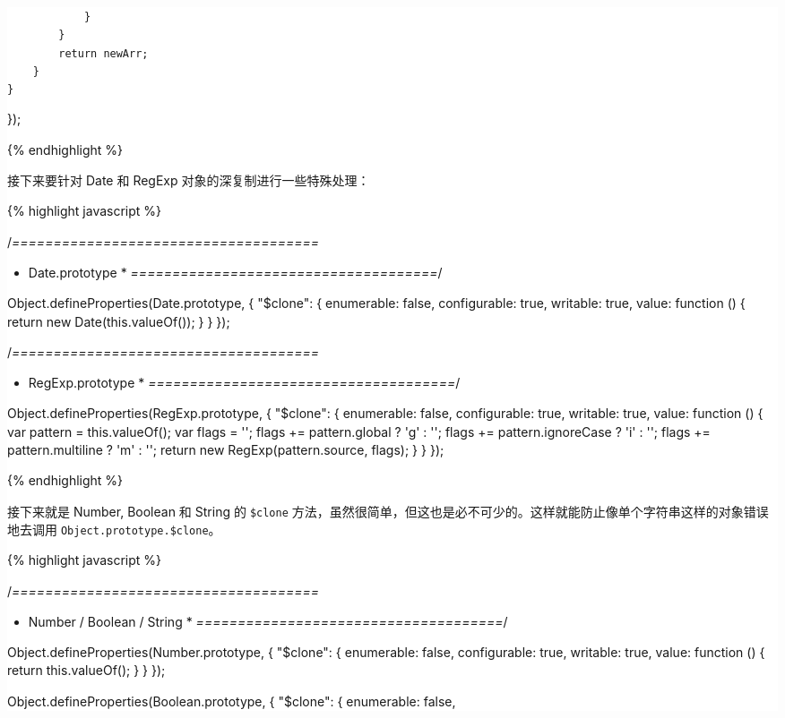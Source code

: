                 }
            }
            return newArr;
        }
    }
});

{% endhighlight %}

接下来要针对 Date 和 RegExp 对象的深复制进行一些特殊处理：

{% highlight javascript %}

/*=====================================*
 * Date.prototype *
 *=====================================*/

Object.defineProperties(Date.prototype, {
    "$clone": {
        enumerable: false,
        configurable: true,
        writable: true,
        value: function () { return new Date(this.valueOf()); }
    }
});

/*=====================================*
 * RegExp.prototype *
 *=====================================*/

Object.defineProperties(RegExp.prototype, {
    "$clone": {
        enumerable: false,
        configurable: true,
        writable: true,
        value: function () {
            var pattern = this.valueOf();
            var flags = '';
            flags += pattern.global ? 'g' : '';
            flags += pattern.ignoreCase ? 'i' : '';
            flags += pattern.multiline ? 'm' : '';
            return new RegExp(pattern.source, flags);
        }
    }
});

{% endhighlight %}

接下来就是 Number, Boolean 和 String 的 `$clone` 方法，虽然很简单，但这也是必不可少的。这样就能防止像单个字符串这样的对象错误地去调用 `Object.prototype.$clone`。

{% highlight javascript %}

/*=====================================*
 * Number / Boolean / String *
 *=====================================*/

Object.defineProperties(Number.prototype, {
    "$clone": {
        enumerable: false,
        configurable: true,
        writable: true,
        value: function () { return this.valueOf(); }
    }
});

Object.defineProperties(Boolean.prototype, {
    "$clone": {
        enumerable: false,